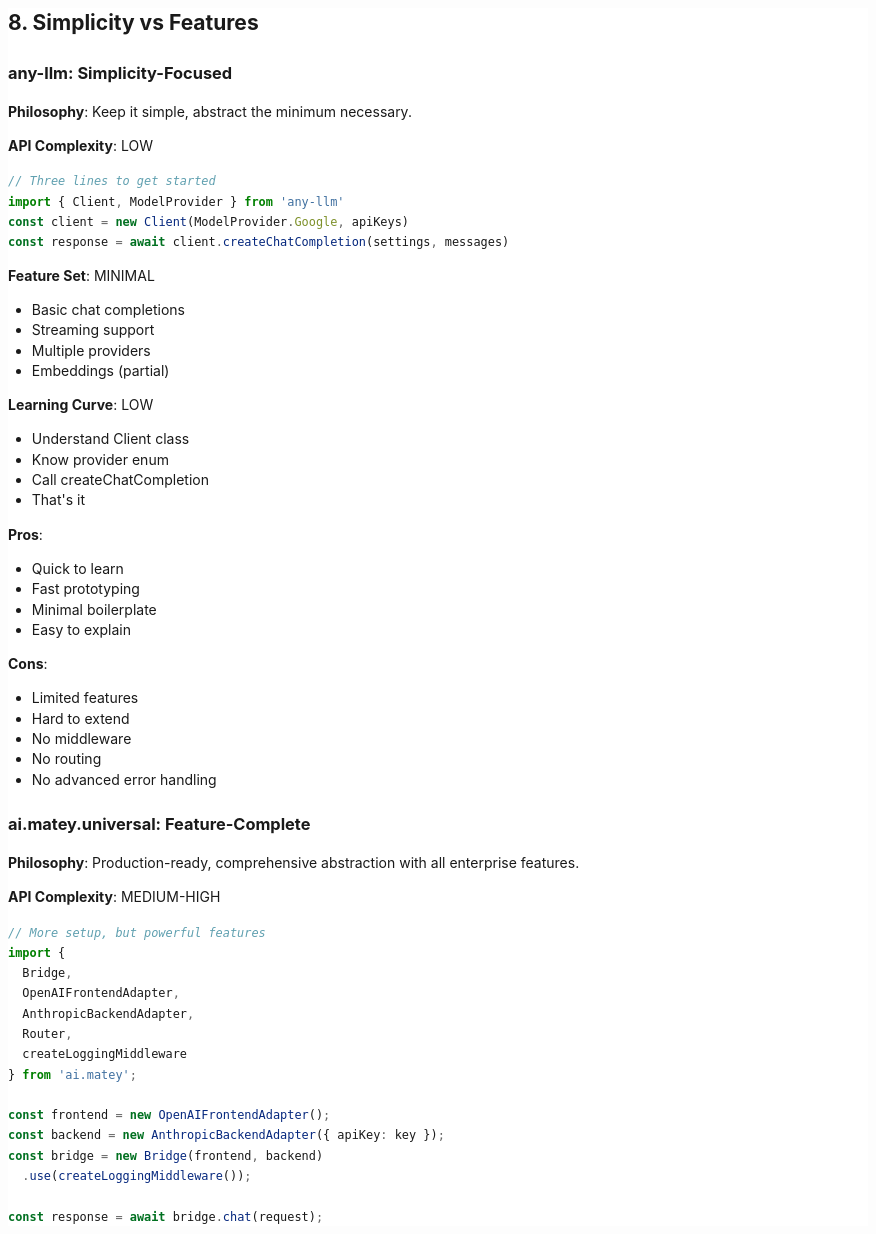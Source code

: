 ## 8. Simplicity vs Features

### any-llm: Simplicity-Focused

**Philosophy**: Keep it simple, abstract the minimum necessary.

**API Complexity**: LOW
```typescript
// Three lines to get started
import { Client, ModelProvider } from 'any-llm'
const client = new Client(ModelProvider.Google, apiKeys)
const response = await client.createChatCompletion(settings, messages)
```

**Feature Set**: MINIMAL
- Basic chat completions
- Streaming support
- Multiple providers
- Embeddings (partial)

**Learning Curve**: LOW
- Understand Client class
- Know provider enum
- Call createChatCompletion
- That's it

**Pros**:
- Quick to learn
- Fast prototyping
- Minimal boilerplate
- Easy to explain

**Cons**:
- Limited features
- Hard to extend
- No middleware
- No routing
- No advanced error handling

### ai.matey.universal: Feature-Complete

**Philosophy**: Production-ready, comprehensive abstraction with all enterprise features.

**API Complexity**: MEDIUM-HIGH
```typescript
// More setup, but powerful features
import {
  Bridge,
  OpenAIFrontendAdapter,
  AnthropicBackendAdapter,
  Router,
  createLoggingMiddleware
} from 'ai.matey';

const frontend = new OpenAIFrontendAdapter();
const backend = new AnthropicBackendAdapter({ apiKey: key });
const bridge = new Bridge(frontend, backend)
  .use(createLoggingMiddleware());

const response = await bridge.chat(request);
```
